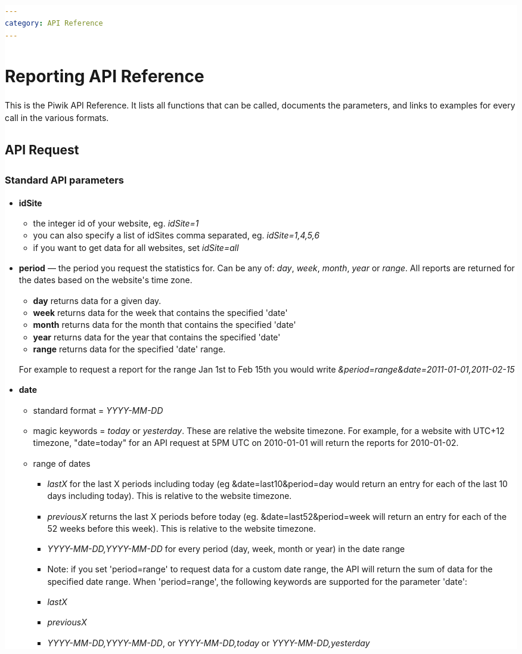 ```yaml
---
category: API Reference
---
```

# Reporting API Reference

This is the Piwik API Reference. It lists all functions that can be called, documents the parameters, and links to examples for every call in the various formats. 

## API Request

### Standard API parameters

*   **idSite**

    *   the integer id of your website, eg. _idSite=1_
    *   you can also specify a list of idSites comma separated, eg. _idSite=1,4,5,6_
    *   if you want to get data for all websites, set _idSite=all_

*   **period** &mdash; the period you request the statistics for. Can be any of: _day_, _week_, _month_, _year_ or _range_. All reports are returned for the dates based on the website's time zone.
 
    *   **day** returns data for a given day.
    *   **week** returns data for the week that contains the specified 'date'
    *   **month** returns data for the month that contains the specified 'date'
    *   **year** returns data for the year that contains the specified 'date'
    *   **range** returns data for the specified 'date' range.

    For example to request a report for the range Jan 1st to Feb 15th you would write _&period=range&date=2011-01-01,2011-02-15_

*   **date**

    *   standard format = _YYYY-MM-DD_
    *   magic keywords = _today_ or _yesterday_. These are relative the website timezone. For example, for a website with UTC+12 timezone, "date=today" for an API request at 5PM UTC on 2010-01-01 will return the reports for 2010-01-02.
    *   range of dates

        *   _lastX_ for the last X periods including today (eg &date=last10&period=day would return an entry for each of the last 10 days including today). This is relative to the website timezone.
        *   _previousX_ returns the last X periods before today (eg. &date=last52&period=week will return an entry for each of the 52 weeks before this week). This is relative to the website timezone.
        *   _YYYY-MM-DD,YYYY-MM-DD_ for every period (day, week, month or year) in the date range

        *   Note: if you set 'period=range' to request data for a custom date range, the API will return the sum of data for the specified date range.
When 'period=range', the following keywords are supported for the parameter 'date':

        *   _lastX_
        *   _previousX_
        *   _YYYY-MM-DD,YYYY-MM-DD_, or _YYYY-MM-DD,today_ or _YYYY-MM-DD,yesterday_
